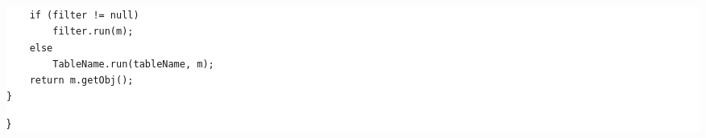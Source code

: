 		if (filter != null)
			filter.run(m);
		else
			TableName.run(tableName, m);
		return m.getObj();
	}
}